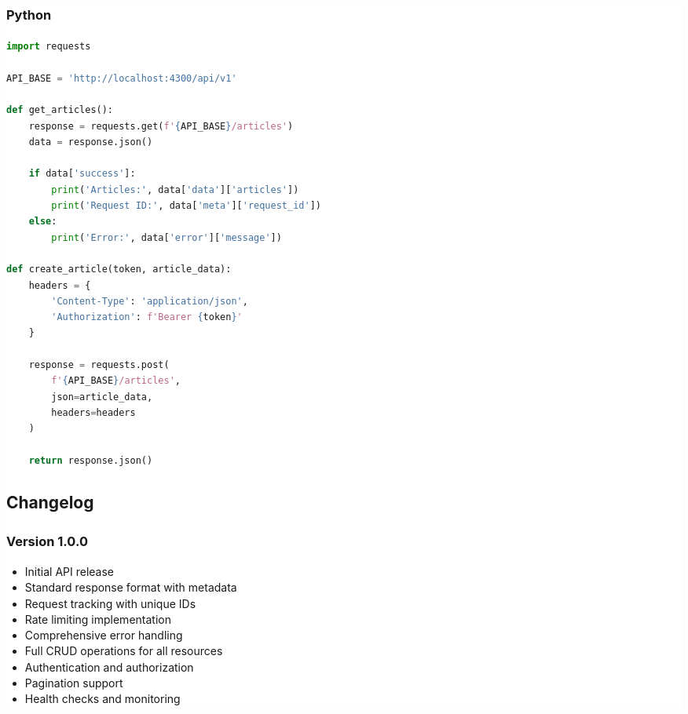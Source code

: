 ### Python

```python
import requests

API_BASE = 'http://localhost:4300/api/v1'

def get_articles():
    response = requests.get(f'{API_BASE}/articles')
    data = response.json()

    if data['success']:
        print('Articles:', data['data']['articles'])
        print('Request ID:', data['meta']['request_id'])
    else:
        print('Error:', data['error']['message'])

def create_article(token, article_data):
    headers = {
        'Content-Type': 'application/json',
        'Authorization': f'Bearer {token}'
    }

    response = requests.post(
        f'{API_BASE}/articles',
        json=article_data,
        headers=headers
    )

    return response.json()
```

## Changelog

### Version 1.0.0

- Initial API release
- Standard response format with metadata
- Request tracking with unique IDs
- Rate limiting implementation
- Comprehensive error handling
- Full CRUD operations for all resources
- Authentication and authorization
- Pagination support
- Health checks and monitoring
